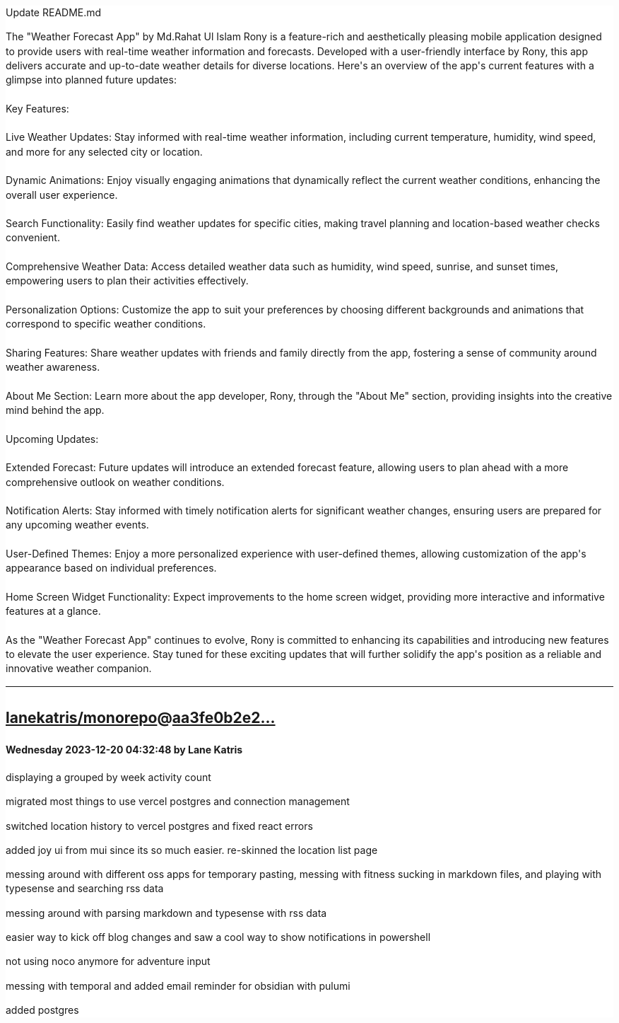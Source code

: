 Update README.md

The "Weather Forecast App" by Md.Rahat Ul Islam Rony is a feature-rich and aesthetically pleasing mobile application designed to provide users with real-time weather information and forecasts. Developed with a user-friendly interface by Rony, this app delivers accurate and up-to-date weather details for diverse locations. Here's an overview of the app's current features with a glimpse into planned future updates:<br><br>Key Features:<br><br>Live Weather Updates: Stay informed with real-time weather information, including current temperature, humidity, wind speed, and more for any selected city or location.<br><br>Dynamic Animations: Enjoy visually engaging animations that dynamically reflect the current weather conditions, enhancing the overall user experience.<br><br>Search Functionality: Easily find weather updates for specific cities, making travel planning and location-based weather checks convenient.<br><br>Comprehensive Weather Data: Access detailed weather data such as humidity, wind speed, sunrise, and sunset times, empowering users to plan their activities effectively.<br><br>Personalization Options: Customize the app to suit your preferences by choosing different backgrounds and animations that correspond to specific weather conditions.<br><br>Sharing Features: Share weather updates with friends and family directly from the app, fostering a sense of community around weather awareness.<br><br>About Me Section: Learn more about the app developer, Rony, through the "About Me" section, providing insights into the creative mind behind the app.<br><br>Upcoming Updates:<br><br>Extended Forecast: Future updates will introduce an extended forecast feature, allowing users to plan ahead with a more comprehensive outlook on weather conditions.<br><br>Notification Alerts: Stay informed with timely notification alerts for significant weather changes, ensuring users are prepared for any upcoming weather events.<br><br>User-Defined Themes: Enjoy a more personalized experience with user-defined themes, allowing customization of the app's appearance based on individual preferences.<br><br>Home Screen Widget Functionality: Expect improvements to the home screen widget, providing more interactive and informative features at a glance.<br><br>As the "Weather Forecast App" continues to evolve, Rony is committed to enhancing its capabilities and introducing new features to elevate the user experience. Stay tuned for these exciting updates that will further solidify the app's position as a reliable and innovative weather companion.

---
## [lanekatris/monorepo](https://github.com/lanekatris/monorepo)@[aa3fe0b2e2...](https://github.com/lanekatris/monorepo/commit/aa3fe0b2e2a4f207fdb2f980f03c63f2af836a9c)
#### Wednesday 2023-12-20 04:32:48 by Lane Katris

displaying a grouped by week activity count

migrated most things to use vercel postgres and connection management

switched location history to vercel postgres and fixed react errors

added joy ui from mui since its so much easier. re-skinned the location list page

messing around with different oss apps for temporary pasting, messing with fitness sucking in markdown files, and playing with typesense and searching rss data

messing around with parsing markdown and typesense with rss data

easier way to kick off blog changes and saw a cool way to show notifications in powershell

not using noco anymore for adventure input

messing with temporal and added email reminder for obsidian with pulumi

added postgres
